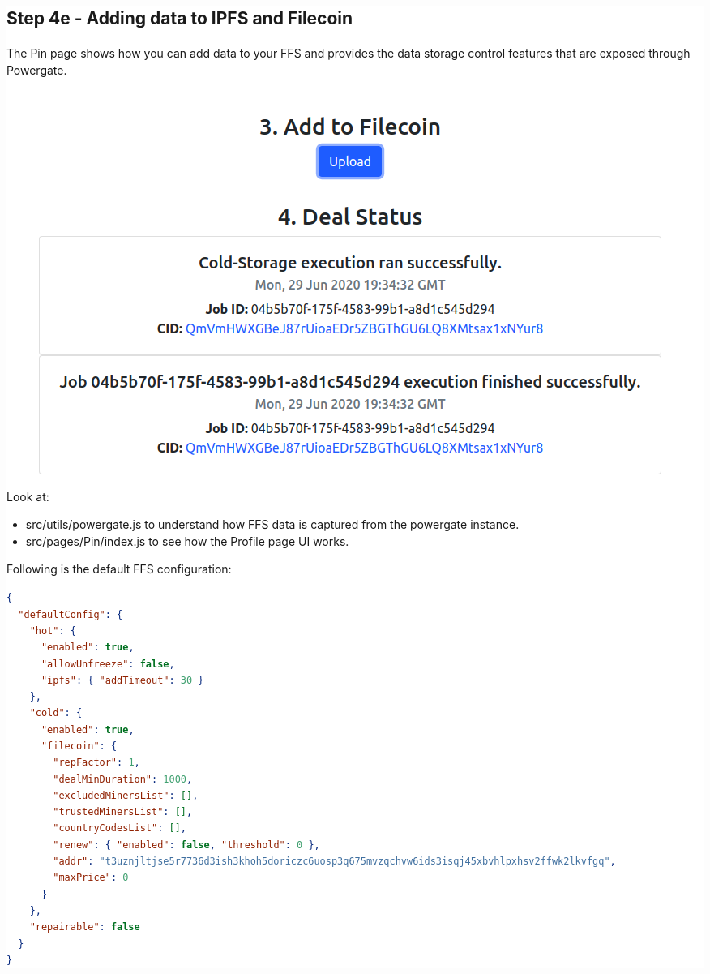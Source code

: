 ## Step 4e - Adding data to IPFS and Filecoin

The Pin page shows how you can add data to your FFS and provides the data storage control features that are exposed through Powergate.

![Fetching data from IPFS and Filecoin](./images/pin.png)

Look at:

- [src/utils/powergate.js](https://github.com/filecoin-shipyard/powergate-pinning-service/blob/master/src/utils/powergate.js) to understand how FFS data is captured from the powergate instance.
- [src/pages/Pin/index.js](https://github.com/filecoin-shipyard/powergate-pinning-service/blob/master/src/pages/Pin/index.js) to see how the Profile page UI works.

Following is the default FFS configuration:

```json
{
  "defaultConfig": {
    "hot": {
      "enabled": true,
      "allowUnfreeze": false,
      "ipfs": { "addTimeout": 30 }
    },
    "cold": {
      "enabled": true,
      "filecoin": {
        "repFactor": 1,
        "dealMinDuration": 1000,
        "excludedMinersList": [],
        "trustedMinersList": [],
        "countryCodesList": [],
        "renew": { "enabled": false, "threshold": 0 },
        "addr": "t3uznjltjse5r7736d3ish3khoh5doriczc6uosp3q675mvzqchvw6ids3isqj45xbvhlpxhsv2ffwk2lkvfgq",
        "maxPrice": 0
      }
    },
    "repairable": false
  }
}
```